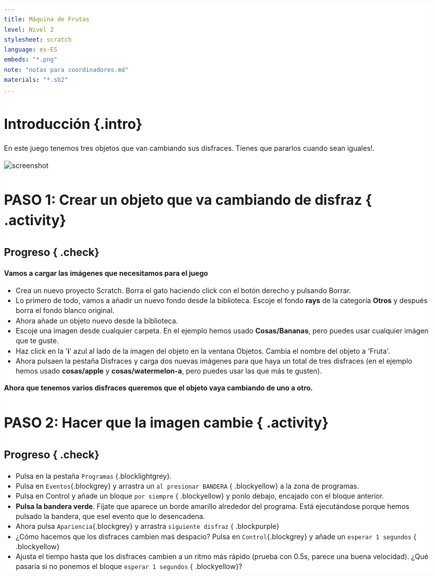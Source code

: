 ```yaml
---
title: Máquina de Frutas
level: Nivel 2
stylesheet: scratch
language: es-ES
embeds: "*.png"
note: "notas para coordinadores.md"
materials: "*.sb2"
...
```


# Introducción {.intro}
En este juego tenemos tres objetos que van cambiando sus disfraces. Tienes que pararlos cuando sean iguales!.

![screenshot](fruitmachine_screenshot.png)

# PASO 1: Crear un objeto que va cambiando de disfraz { .activity}

## Progreso { .check}

__Vamos a cargar las imágenes que necesitamos para el juego__

+ Crea un nuevo proyecto Scratch. Borra el gato haciendo click con el botón derecho y pulsando Borrar. 
+ Lo primero de todo, vamos a añadir un nuevo fondo desde la biblioteca. Escoje el fondo **rays** de la categoría **Otros** y después borra el fondo blanco original.  
+ Ahora añade un objeto nuevo desde la biblioteca. 
+ Escoje una imagen desde cualquier carpeta. En el ejemplo hemos usado **Cosas/Bananas**, pero puedes usar cualquier imágen que te guste.
+ Haz click en la '**i**' azul al lado de la imagen del objeto en la ventana Objetos. Cambia el nombre del objeto a 'Fruta'.
+ Ahora pulsaen la pestaña Disfraces y carga dos nuevas imágenes para que haya un total de tres disfraces (en el ejemplo hemos usado **cosas/apple** y **cosas/watermelon-a**, pero puedes usar las que más te gusten).

__Ahora que tenemos varios disfraces queremos que el objeto vaya cambiando de uno a otro.__

# PASO 2: Hacer que la imagen cambie { .activity}

## Progreso { .check}

+ Pulsa en la pestaña `Programas` {.blocklightgrey}.
+ Pulsa en `Eventos`{.blockgrey} y arrastra un `al presionar BANDERA` { .blockyellow} a la zona de programas.
+ Pulsa en Control y añade un bloque `por siempre` { .blockyellow} y ponlo debajo, encajado con el bloque anterior.
+ **Pulsa la bandera verde**. Fíjate que aparece un borde amarillo alrededor del programa. Está ejecutándose porque hemos pulsado la bandera, que esel evento que lo desencadena. 
+ Ahora pulsa `Apariencia`{.blockgrey} y arrastra `siguiente disfraz` { .blockpurple}
+ ¿Cómo hacemos que los disfraces cambien maś despacio? Pulsa en `Control`{.blockgrey} y añade un `esperar 1 segundos` { .blockyellow}
+ Ajusta el tiempo hasta que los disfraces cambien a un ritmo más rápido (prueba con 0.5s, parece una buena velocidad). ¿Qué pasaría si no ponemos el bloque `esperar 1 segundos` { .blockyellow}?

